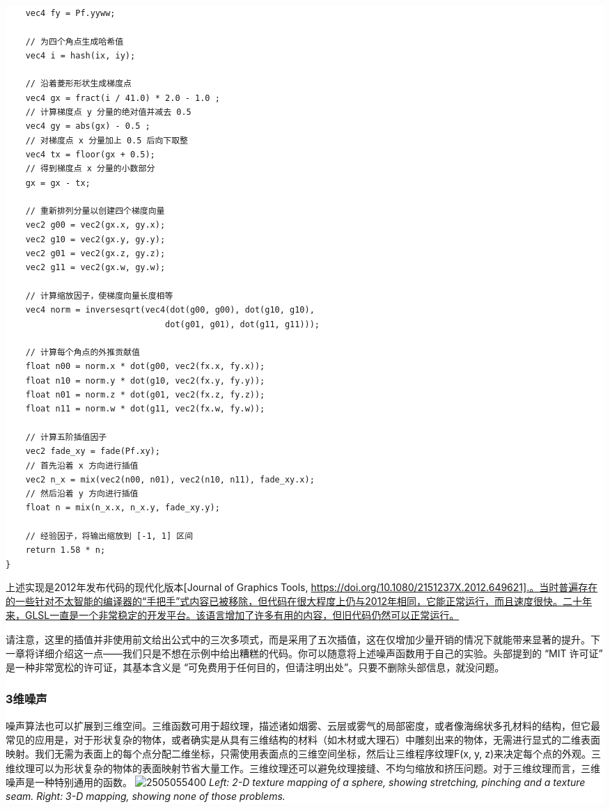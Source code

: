 ```
    vec4 fy = Pf.yyww; 

    // 为四个角点生成哈希值
    vec4 i = hash(ix, iy); 

    // 沿着菱形形状生成梯度点
    vec4 gx = fract(i / 41.0) * 2.0 - 1.0 ; 
    // 计算梯度点 y 分量的绝对值并减去 0.5
    vec4 gy = abs(gx) - 0.5 ; 
    // 对梯度点 x 分量加上 0.5 后向下取整
    vec4 tx = floor(gx + 0.5); 
    // 得到梯度点 x 分量的小数部分
    gx = gx - tx; 

    // 重新排列分量以创建四个梯度向量
    vec2 g00 = vec2(gx.x, gy.x); 
    vec2 g10 = vec2(gx.y, gy.y); 
    vec2 g01 = vec2(gx.z, gy.z); 
    vec2 g11 = vec2(gx.w, gy.w); 

    // 计算缩放因子，使梯度向量长度相等
    vec4 norm = inversesqrt(vec4(dot(g00, g00), dot(g10, g10),
                                dot(g01, g01), dot(g11, g11))); 

    // 计算每个角点的外推贡献值
    float n00 = norm.x * dot(g00, vec2(fx.x, fy.x)); 
    float n10 = norm.y * dot(g10, vec2(fx.y, fy.y)); 
    float n01 = norm.z * dot(g01, vec2(fx.z, fy.z)); 
    float n11 = norm.w * dot(g11, vec2(fx.w, fy.w)); 

    // 计算五阶插值因子
    vec2 fade_xy = fade(Pf.xy); 
    // 首先沿着 x 方向进行插值
    vec2 n_x = mix(vec2(n00, n01), vec2(n10, n11), fade_xy.x); 
    // 然后沿着 y 方向进行插值
    float n = mix(n_x.x, n_x.y, fade_xy.y); 

    // 经验因子，将输出缩放到 [-1, 1] 区间
    return 1.58 * n; 
}
```

上述实现是2012年发布代码的现代化版本[Journal of Graphics Tools, https://doi.org/10.1080/2151237X.2012.649621].。当时普遍存在的一些针对不太智能的编译器的“手把手”式内容已被移除，但代码在很大程度上仍与2012年相同，它能正常运行，而且速度很快。二十年来，GLSL一直是一个非常稳定的开发平台。该语言增加了许多有用的内容，但旧代码仍然可以正常运行。 

请注意，这里的插值并非使用前文给出公式中的三次多项式，而是采用了五次插值，这在仅增加少量开销的情况下就能带来显著的提升。下一章将详细介绍这一点——我们只是不想在示例中给出糟糕的代码。你可以随意将上述噪声函数用于自己的实验。头部提到的 “MIT 许可证” 是一种非常宽松的许可证，其基本含义是 “可免费用于任何目的，但请注明出处”。只要不删除头部信息，就没问题。 

### 3维噪声

噪声算法也可以扩展到三维空间。三维函数可用于超纹理，描述诸如烟雾、云层或雾气的局部密度，或者像海绵状多孔材料的结构，但它最常见的应用是，对于形状复杂的物体，或者确实是从具有三维结构的材料（如木材或大理石）中雕刻出来的物体，无需进行显式的二维表面映射。我们无需为表面上的每个点分配二维坐标，只需使用表面点的三维空间坐标，然后让三维程序纹理F(x, y, z)来决定每个点的外观。三维纹理可以为形状复杂的物体的表面映射节省大量工作。三维纹理还可以避免纹理接缝、不均匀缩放和挤压问题。对于三维纹理而言，三维噪声是一种特别通用的函数。 
![2505055400 ](https://blogimgbeg.oss-cn-shanghai.aliyuncs.com/2025/05/05/1mg/2505055400-.png)
*Left: 2-D texture mapping of a sphere, showing stretching, pinching and a
texture seam. Right: 3-D mapping, showing none of those problems.*
